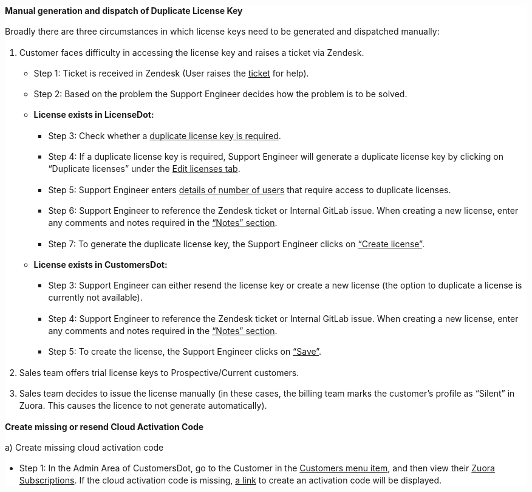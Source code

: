 


**Manual generation and dispatch of Duplicate License Key**

Broadly there are three circumstances in which license keys need to be generated and dispatched manually:


1.  Customer faces difficulty in accessing the license key and raises a ticket via Zendesk.

    * Step 1: Ticket is received in Zendesk (User raises the [ticket](https://docs.google.com/document/d/1hkvV72IDzKB5QXD0BIWZWtvIeQ-dHCIWwyZG7nogR4Q/edit) for help).

    * Step 2: Based on the problem the Support Engineer decides how the problem is to be solved.

    * **License exists in LicenseDot:**

       * Step 3: Check whether a [duplicate license key is required](https://docs.google.com/document/d/1OO7Fi2Re2ol7mipu_RVbhtkrqWlgDSt6WKDluKLSjHU/edit). 

       * Step 4: If a duplicate license key is required, Support Engineer will generate a duplicate license key by clicking on “Duplicate licenses” under the [Edit licenses tab](https://docs.google.com/document/d/1aehHB8cTT0VY0k4bK-_T4bzgAJzRt-dpC-wvWQY8MR0/edit).

       * Step 5: Support Engineer enters [details of number of users](https://docs.google.com/document/d/1hQbtXvgEX__Jqeu2wIP3A6VN5I0lh_uZG0gkb94mcuw/edit) that require access to duplicate licenses. 

       * Step 6: Support Engineer to reference the Zendesk ticket or Internal GitLab issue. When creating a new license, enter any comments and notes required in the [“Notes” section](https://docs.google.com/document/d/1xj4SBCj0_XSRkO5CoIi6Z8e56_w8cDgVv7vT3w9PNTY/edit).

       * Step 7: To generate the duplicate license key, the Support Engineer clicks on [“Create license”](https://docs.google.com/document/d/1qjwqgBdWkEXHtORiu9q7itf4qQpVEykDv22TfHv9SYc/edit).

    * **License exists in CustomersDot:**

      * Step 3: Support Engineer can either resend the license key or create a new license (the option to duplicate a license is currently not available).

      * Step 4: Support Engineer to reference the Zendesk ticket or Internal GitLab issue. When creating a new license, enter any comments and notes required in the [“Notes” section](https://docs.google.com/document/d/1P4jubNq19Z_kVsO7JiqK1s78ocsI8cd_-B6a7JqIw00/edit).

      * Step 5: To create the license, the Support Engineer clicks on [“Save”](https://docs.google.com/document/d/1COothH-y5fHWOWZYjHoklZAqcAX9mxd3BNBZm27YkeY/edit).

2.  Sales team offers trial license keys to Prospective/Current customers.

3.  Sales team decides to issue the license manually (in these cases, the billing team marks the customer’s profile as “Silent” in Zuora. This causes the licence to not generate automatically).



**Create missing or resend Cloud Activation Code**

a) Create missing cloud activation code

* Step 1: In the Admin Area of CustomersDot, go to the Customer in the [Customers menu item](https://docs.google.com/document/d/17lKe0tVuplAfFDcIF7LLtQNostlCRCitdRb8bL2HS-w/edit), and then view their [Zuora Subscriptions](https://docs.google.com/document/d/1XcsQSmE3IlSSdJHFPTCTyLu4SakwCk8aZn3h5DrLP4g/edit). If the cloud activation code is missing, [a link](https://docs.google.com/document/d/1hZu_5aLmTSeSQVtzbhN5x3p5XnN-3lGepu6pOsdG9cI/edit) to create an activation code will be displayed.
